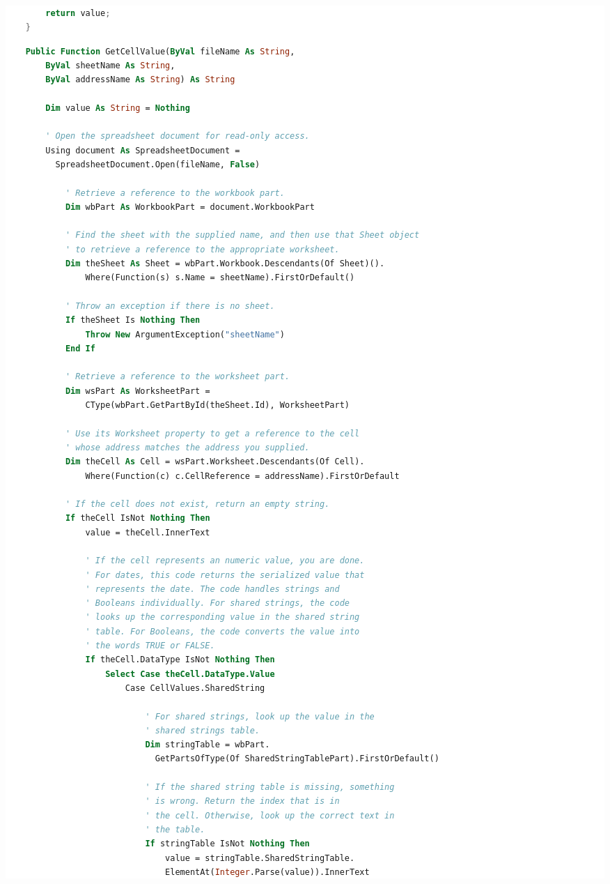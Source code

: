 ```csharp
        return value;
    }
```

```vb
    Public Function GetCellValue(ByVal fileName As String,
        ByVal sheetName As String,
        ByVal addressName As String) As String

        Dim value As String = Nothing

        ' Open the spreadsheet document for read-only access.
        Using document As SpreadsheetDocument =
          SpreadsheetDocument.Open(fileName, False)

            ' Retrieve a reference to the workbook part.
            Dim wbPart As WorkbookPart = document.WorkbookPart

            ' Find the sheet with the supplied name, and then use that Sheet object
            ' to retrieve a reference to the appropriate worksheet.
            Dim theSheet As Sheet = wbPart.Workbook.Descendants(Of Sheet)().
                Where(Function(s) s.Name = sheetName).FirstOrDefault()

            ' Throw an exception if there is no sheet.
            If theSheet Is Nothing Then
                Throw New ArgumentException("sheetName")
            End If

            ' Retrieve a reference to the worksheet part.
            Dim wsPart As WorksheetPart =
                CType(wbPart.GetPartById(theSheet.Id), WorksheetPart)

            ' Use its Worksheet property to get a reference to the cell 
            ' whose address matches the address you supplied.
            Dim theCell As Cell = wsPart.Worksheet.Descendants(Of Cell).
                Where(Function(c) c.CellReference = addressName).FirstOrDefault

            ' If the cell does not exist, return an empty string.
            If theCell IsNot Nothing Then
                value = theCell.InnerText

                ' If the cell represents an numeric value, you are done. 
                ' For dates, this code returns the serialized value that 
                ' represents the date. The code handles strings and 
                ' Booleans individually. For shared strings, the code 
                ' looks up the corresponding value in the shared string 
                ' table. For Booleans, the code converts the value into 
                ' the words TRUE or FALSE.
                If theCell.DataType IsNot Nothing Then
                    Select Case theCell.DataType.Value
                        Case CellValues.SharedString

                            ' For shared strings, look up the value in the 
                            ' shared strings table.
                            Dim stringTable = wbPart.
                              GetPartsOfType(Of SharedStringTablePart).FirstOrDefault()

                            ' If the shared string table is missing, something
                            ' is wrong. Return the index that is in 
                            ' the cell. Otherwise, look up the correct text in 
                            ' the table.
                            If stringTable IsNot Nothing Then
                                value = stringTable.SharedStringTable.
                                ElementAt(Integer.Parse(value)).InnerText
```